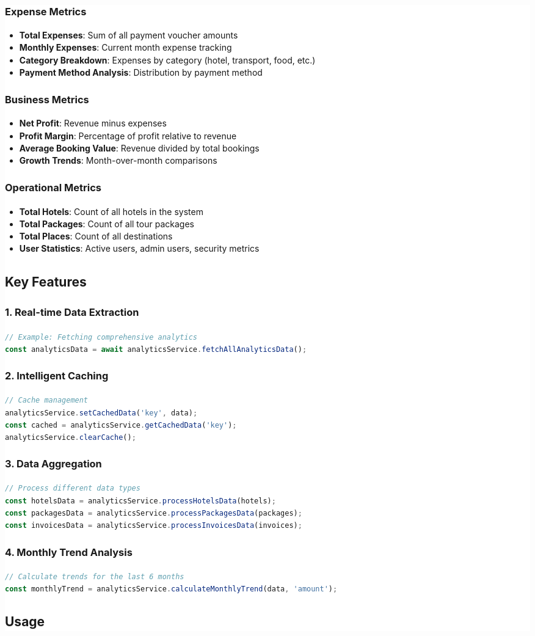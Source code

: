 ### Expense Metrics
- **Total Expenses**: Sum of all payment voucher amounts
- **Monthly Expenses**: Current month expense tracking
- **Category Breakdown**: Expenses by category (hotel, transport, food, etc.)
- **Payment Method Analysis**: Distribution by payment method

### Business Metrics
- **Net Profit**: Revenue minus expenses
- **Profit Margin**: Percentage of profit relative to revenue
- **Average Booking Value**: Revenue divided by total bookings
- **Growth Trends**: Month-over-month comparisons

### Operational Metrics
- **Total Hotels**: Count of all hotels in the system
- **Total Packages**: Count of all tour packages
- **Total Places**: Count of all destinations
- **User Statistics**: Active users, admin users, security metrics

## Key Features

### 1. Real-time Data Extraction
```javascript
// Example: Fetching comprehensive analytics
const analyticsData = await analyticsService.fetchAllAnalyticsData();
```

### 2. Intelligent Caching
```javascript
// Cache management
analyticsService.setCachedData('key', data);
const cached = analyticsService.getCachedData('key');
analyticsService.clearCache();
```

### 3. Data Aggregation
```javascript
// Process different data types
const hotelsData = analyticsService.processHotelsData(hotels);
const packagesData = analyticsService.processPackagesData(packages);
const invoicesData = analyticsService.processInvoicesData(invoices);
```

### 4. Monthly Trend Analysis
```javascript
// Calculate trends for the last 6 months
const monthlyTrend = analyticsService.calculateMonthlyTrend(data, 'amount');
```

## Usage
